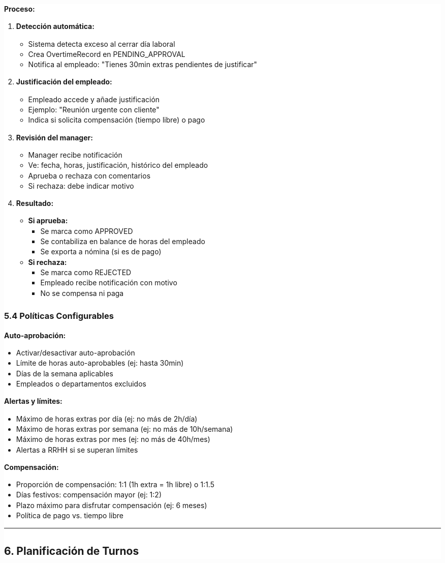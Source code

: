 **Proceso:**

1. **Detección automática:**
   - Sistema detecta exceso al cerrar día laboral
   - Crea OvertimeRecord en PENDING_APPROVAL
   - Notifica al empleado: "Tienes 30min extras pendientes de justificar"

2. **Justificación del empleado:**
   - Empleado accede y añade justificación
   - Ejemplo: "Reunión urgente con cliente"
   - Indica si solicita compensación (tiempo libre) o pago

3. **Revisión del manager:**
   - Manager recibe notificación
   - Ve: fecha, horas, justificación, histórico del empleado
   - Aprueba o rechaza con comentarios
   - Si rechaza: debe indicar motivo

4. **Resultado:**
   - **Si aprueba:**
     - Se marca como APPROVED
     - Se contabiliza en balance de horas del empleado
     - Se exporta a nómina (si es de pago)
   - **Si rechaza:**
     - Se marca como REJECTED
     - Empleado recibe notificación con motivo
     - No se compensa ni paga

### 5.4 Políticas Configurables

**Auto-aprobación:**

- Activar/desactivar auto-aprobación
- Límite de horas auto-aprobables (ej: hasta 30min)
- Días de la semana aplicables
- Empleados o departamentos excluidos

**Alertas y límites:**

- Máximo de horas extras por día (ej: no más de 2h/día)
- Máximo de horas extras por semana (ej: no más de 10h/semana)
- Máximo de horas extras por mes (ej: no más de 40h/mes)
- Alertas a RRHH si se superan límites

**Compensación:**

- Proporción de compensación: 1:1 (1h extra = 1h libre) o 1:1.5
- Días festivos: compensación mayor (ej: 1:2)
- Plazo máximo para disfrutar compensación (ej: 6 meses)
- Política de pago vs. tiempo libre

---

## 6. Planificación de Turnos
